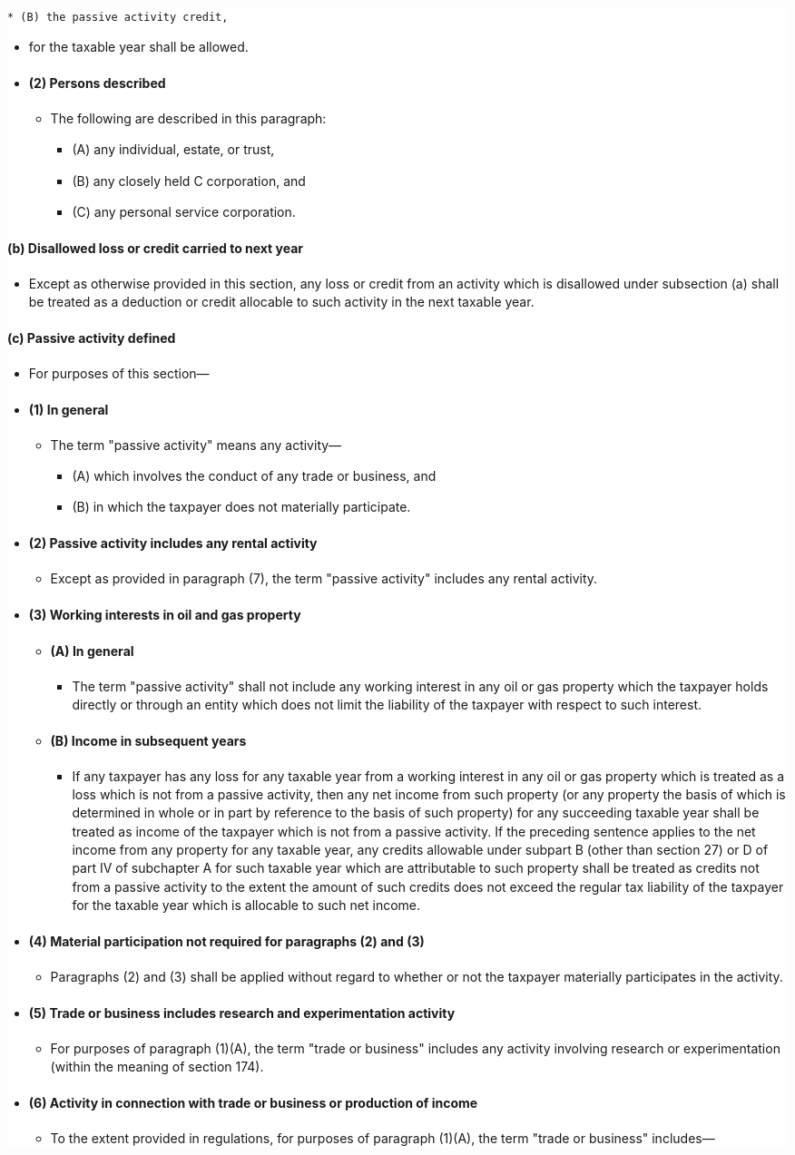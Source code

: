     * (B) the passive activity credit,


* for the taxable year shall be allowed.

* #### (2) Persons described
  * The following are described in this paragraph:

    * (A) any individual, estate, or trust,

    * (B) any closely held C corporation, and

    * (C) any personal service corporation.

#### (b) Disallowed loss or credit carried to next year
* Except as otherwise provided in this section, any loss or credit from an activity which is disallowed under subsection (a) shall be treated as a deduction or credit allocable to such activity in the next taxable year.

#### (c) Passive activity defined
* For purposes of this section—

* #### (1) In general
  * The term "passive activity" means any activity—

    * (A) which involves the conduct of any trade or business, and

    * (B) in which the taxpayer does not materially participate.

* #### (2) Passive activity includes any rental activity
  * Except as provided in paragraph (7), the term "passive activity" includes any rental activity.

* #### (3) Working interests in oil and gas property
  * #### (A) In general
    * The term "passive activity" shall not include any working interest in any oil or gas property which the taxpayer holds directly or through an entity which does not limit the liability of the taxpayer with respect to such interest.

  * #### (B) Income in subsequent years
    * If any taxpayer has any loss for any taxable year from a working interest in any oil or gas property which is treated as a loss which is not from a passive activity, then any net income from such property (or any property the basis of which is determined in whole or in part by reference to the basis of such property) for any succeeding taxable year shall be treated as income of the taxpayer which is not from a passive activity. If the preceding sentence applies to the net income from any property for any taxable year, any credits allowable under subpart B (other than section 27) or D of part IV of subchapter A for such taxable year which are attributable to such property shall be treated as credits not from a passive activity to the extent the amount of such credits does not exceed the regular tax liability of the taxpayer for the taxable year which is allocable to such net income.

* #### (4) Material participation not required for paragraphs (2) and (3)
  * Paragraphs (2) and (3) shall be applied without regard to whether or not the taxpayer materially participates in the activity.

* #### (5) Trade or business includes research and experimentation activity
  * For purposes of paragraph (1)(A), the term "trade or business" includes any activity involving research or experimentation (within the meaning of section 174).

* #### (6) Activity in connection with trade or business or production of income
  * To the extent provided in regulations, for purposes of paragraph (1)(A), the term "trade or business" includes—
